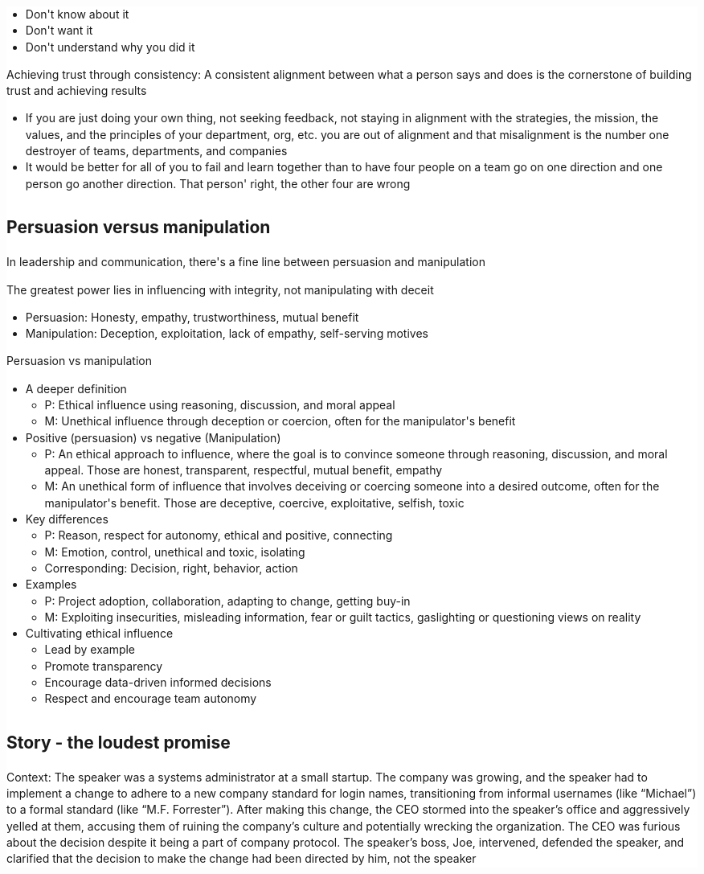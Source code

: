 - Don't know about it
- Don't want it
- Don't understand why you did it

Achieving trust through consistency: A consistent alignment between what a person says and does is the cornerstone of building trust and achieving results

- If you are just doing your own thing, not seeking feedback, not staying in alignment with the strategies, the mission, the values, and the principles of your department, org, etc. you are out of alignment and that misalignment is the number one destroyer of teams, departments, and companies
- It would be better for all of you to fail and learn together than to have four people on a team go on one direction and one person go another direction. That person' right, the other four are wrong

## Persuasion versus manipulation

In leadership and communication, there's a fine line between persuasion and manipulation

The greatest power lies in influencing with integrity, not manipulating with deceit

- Persuasion: Honesty, empathy, trustworthiness, mutual benefit
- Manipulation: Deception, exploitation, lack of empathy, self-serving motives

Persuasion vs manipulation

- A deeper definition
  - P: Ethical influence using reasoning, discussion, and moral appeal
  - M: Unethical influence through deception or coercion, often for the manipulator's benefit
- Positive (persuasion) vs negative (Manipulation)
  - P: An ethical approach to influence, where the goal is to convince someone through reasoning, discussion, and moral appeal. Those are honest, transparent, respectful, mutual benefit, empathy
  - M: An unethical form of influence that involves deceiving or coercing someone into a desired outcome, often for the manipulator's benefit. Those are deceptive, coercive, exploitative, selfish, toxic
- Key differences
  - P: Reason, respect for autonomy, ethical and positive, connecting
  - M: Emotion, control, unethical and toxic, isolating
  - Corresponding: Decision, right, behavior, action
- Examples
  - P: Project adoption, collaboration, adapting to change, getting buy-in
  - M: Exploiting insecurities, misleading information, fear or guilt tactics, gaslighting or questioning views on reality
- Cultivating ethical influence
  - Lead by example
  - Promote transparency
  - Encourage data-driven informed decisions
  - Respect and encourage team autonomy

## Story - the loudest promise

Context: The speaker was a systems administrator at a small startup. The company was growing, and the speaker had to implement a change to adhere to a new company standard for login names, transitioning from informal usernames (like “Michael”) to a formal standard (like “M.F. Forrester”). After making this change, the CEO stormed into the speaker’s office and aggressively yelled at them, accusing them of ruining the company’s culture and potentially wrecking the organization. The CEO was furious about the decision despite it being a part of company protocol. The speaker’s boss, Joe, intervened, defended the speaker, and clarified that the decision to make the change had been directed by him, not the speaker
